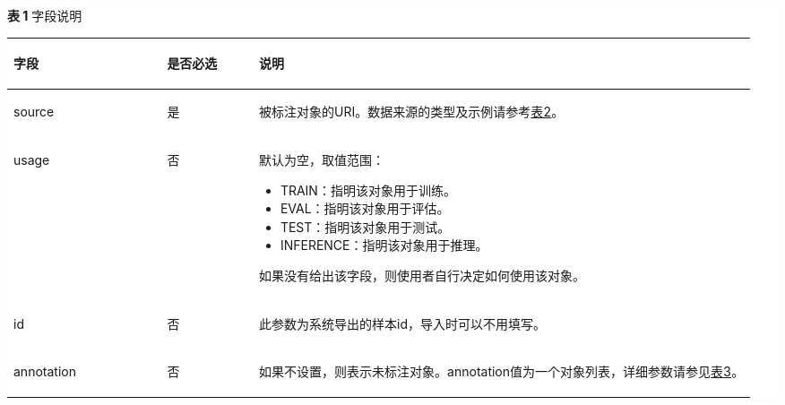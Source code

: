 **表 1**  字段说明

<a name="table598984218223"></a>
<table><thead align="left"><tr id="row8990542102214"><th class="cellrowborder" valign="top" width="20.669999999999998%" id="mcps1.2.4.1.1"><p id="p199901342142215"><a name="p199901342142215"></a><a name="p199901342142215"></a>字段</p>
</th>
<th class="cellrowborder" valign="top" width="12.389999999999999%" id="mcps1.2.4.1.2"><p id="p4522982412"><a name="p4522982412"></a><a name="p4522982412"></a>是否必选</p>
</th>
<th class="cellrowborder" valign="top" width="66.94%" id="mcps1.2.4.1.3"><p id="p799014426226"><a name="p799014426226"></a><a name="p799014426226"></a>说明</p>
</th>
</tr>
</thead>
<tbody><tr id="row17990194217227"><td class="cellrowborder" valign="top" width="20.669999999999998%" headers="mcps1.2.4.1.1 "><p id="p1199018428221"><a name="p1199018428221"></a><a name="p1199018428221"></a>source</p>
</td>
<td class="cellrowborder" valign="top" width="12.389999999999999%" headers="mcps1.2.4.1.2 "><p id="p1951629182412"><a name="p1951629182412"></a><a name="p1951629182412"></a>是</p>
</td>
<td class="cellrowborder" valign="top" width="66.94%" headers="mcps1.2.4.1.3 "><p id="p199906424227"><a name="p199906424227"></a><a name="p199906424227"></a>被标注对象的URI。数据来源的类型及示例请参考<a href="#table9303122642318">表2</a>。</p>
</td>
</tr>
<tr id="row499019426228"><td class="cellrowborder" valign="top" width="20.669999999999998%" headers="mcps1.2.4.1.1 "><p id="p1999064282214"><a name="p1999064282214"></a><a name="p1999064282214"></a>usage</p>
</td>
<td class="cellrowborder" valign="top" width="12.389999999999999%" headers="mcps1.2.4.1.2 "><p id="p16532913240"><a name="p16532913240"></a><a name="p16532913240"></a>否</p>
</td>
<td class="cellrowborder" valign="top" width="66.94%" headers="mcps1.2.4.1.3 "><p id="p1892121372516"><a name="p1892121372516"></a><a name="p1892121372516"></a>默认为空，取值范围：</p>
<a name="ul2030152722610"></a><a name="ul2030152722610"></a><ul id="ul2030152722610"><li>TRAIN：指明该对象用于训练。</li><li>EVAL：指明该对象用于评估。</li><li>TEST：指明该对象用于测试。</li><li>INFERENCE：指明该对象用于推理。</li></ul>
<p id="p326411492619"><a name="p326411492619"></a><a name="p326411492619"></a>如果没有给出该字段，则使用者自行决定如何使用该对象。</p>
</td>
</tr>
<tr id="row2086310114398"><td class="cellrowborder" valign="top" width="20.669999999999998%" headers="mcps1.2.4.1.1 "><p id="p168659118391"><a name="p168659118391"></a><a name="p168659118391"></a>id</p>
</td>
<td class="cellrowborder" valign="top" width="12.389999999999999%" headers="mcps1.2.4.1.2 "><p id="p6865911398"><a name="p6865911398"></a><a name="p6865911398"></a>否</p>
</td>
<td class="cellrowborder" valign="top" width="66.94%" headers="mcps1.2.4.1.3 "><p id="p786561203911"><a name="p786561203911"></a><a name="p786561203911"></a>此参数为系统导出的样本id，导入时可以不用填写。</p>
</td>
</tr>
<tr id="row19990184213229"><td class="cellrowborder" valign="top" width="20.669999999999998%" headers="mcps1.2.4.1.1 "><p id="p17990124215223"><a name="p17990124215223"></a><a name="p17990124215223"></a>annotation</p>
</td>
<td class="cellrowborder" valign="top" width="12.389999999999999%" headers="mcps1.2.4.1.2 "><p id="p145929132410"><a name="p145929132410"></a><a name="p145929132410"></a>否</p>
</td>
<td class="cellrowborder" valign="top" width="66.94%" headers="mcps1.2.4.1.3 "><p id="p146559504260"><a name="p146559504260"></a><a name="p146559504260"></a>如果不设置，则表示未标注对象。annotation值为一个对象列表，详细参数请参见<a href="#table48141825192716">表3</a>。</p>
</td>